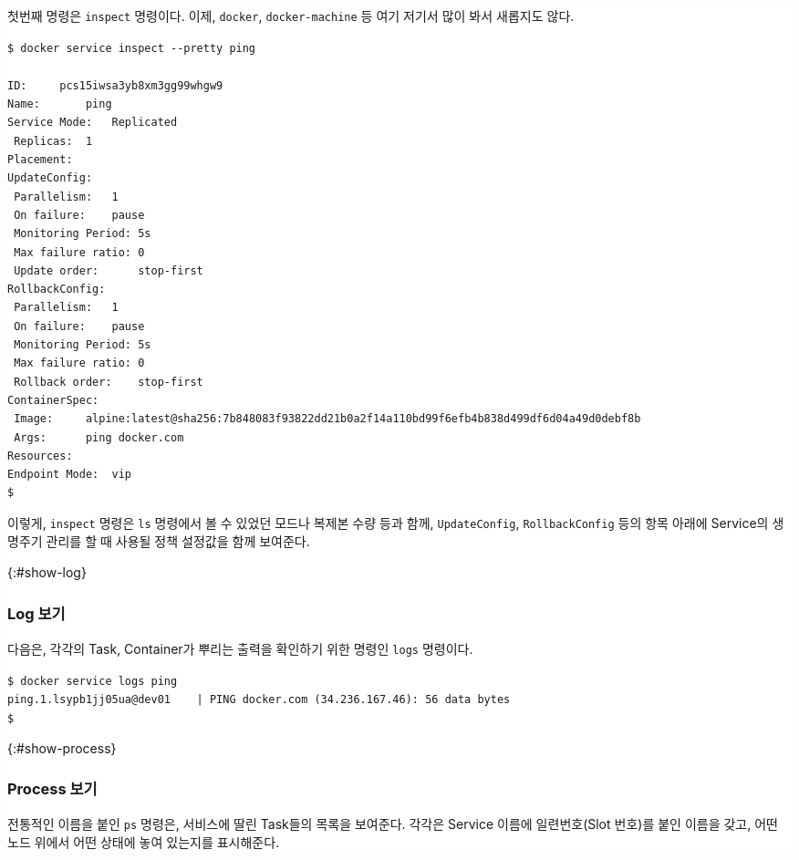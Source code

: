 첫번째 명령은 `inspect` 명령이다. 이제, `docker`, `docker-machine` 등 여기
저기서 많이 봐서 새롭지도 않다.

```console
$ docker service inspect --pretty ping

ID:		pcs15iwsa3yb8xm3gg99whgw9
Name:		ping
Service Mode:	Replicated
 Replicas:	1
Placement:
UpdateConfig:
 Parallelism:	1
 On failure:	pause
 Monitoring Period: 5s
 Max failure ratio: 0
 Update order:      stop-first
RollbackConfig:
 Parallelism:	1
 On failure:	pause
 Monitoring Period: 5s
 Max failure ratio: 0
 Rollback order:    stop-first
ContainerSpec:
 Image:		alpine:latest@sha256:7b848083f93822dd21b0a2f14a110bd99f6efb4b838d499df6d04a49d0debf8b
 Args:		ping docker.com 
Resources:
Endpoint Mode:	vip
$ 
```

이렇게, `inspect` 명령은 `ls` 명령에서 볼 수 있었던 모드나 복제본 수량 등과
함께, `UpdateConfig`, `RollbackConfig` 등의 항목 아래에 Service의 생명주기
관리를 할 때 사용될 정책 설정값을 함께 보여준다.


{:#show-log}
### Log 보기

다음은, 각각의 Task, Container가 뿌리는 출력을 확인하기 위한 명령인 `logs`
명령이다.

```console
$ docker service logs ping
ping.1.lsypb1jj05ua@dev01    | PING docker.com (34.236.167.46): 56 data bytes
$ 
```


{:#show-process}
### Process 보기

전통적인 이름을 붙인 `ps` 명령은, 서비스에 딸린 Task들의 목록을 보여준다.
각각은 Service 이름에 일련번호(Slot 번호)를 붙인 이름을 갖고, 어떤 노드
위에서 어떤 상태에 놓여 있는지를 표시해준다.
